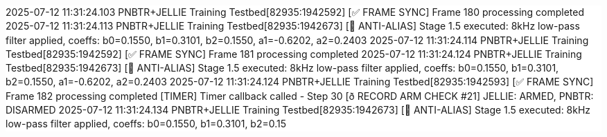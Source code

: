 2025-07-12 11:31:24.103 PNBTR+JELLIE Training Testbed[82935:1942592] [✅ FRAME SYNC] Frame 180 processing completed
2025-07-12 11:31:24.113 PNBTR+JELLIE Training Testbed[82935:1942673] [🎯 ANTI-ALIAS] Stage 1.5 executed: 8kHz low-pass filter applied, coeffs: b0=0.1550, b1=0.3101, b2=0.1550, a1=-0.6202, a2=0.2403
2025-07-12 11:31:24.114 PNBTR+JELLIE Training Testbed[82935:1942592] [✅ FRAME SYNC] Frame 181 processing completed
2025-07-12 11:31:24.124 PNBTR+JELLIE Training Testbed[82935:1942673] [🎯 ANTI-ALIAS] Stage 1.5 executed: 8kHz low-pass filter applied, coeffs: b0=0.1550, b1=0.3101, b2=0.1550, a1=-0.6202, a2=0.2403
2025-07-12 11:31:24.124 PNBTR+JELLIE Training Testbed[82935:1942593] [✅ FRAME SYNC] Frame 182 processing completed
[TIMER] Timer callback called - Step 30
[ð RECORD ARM CHECK #21] JELLIE: ARMED, PNBTR: DISARMED
2025-07-12 11:31:24.134 PNBTR+JELLIE Training Testbed[82935:1942673] [🎯 ANTI-ALIAS] Stage 1.5 executed: 8kHz low-pass filter applied, coeffs: b0=0.1550, b1=0.3101, b2=0.15